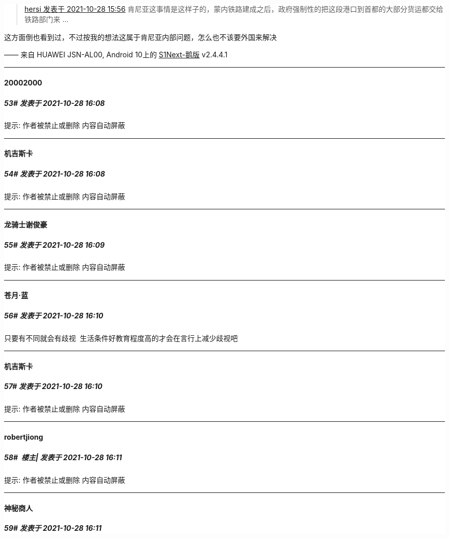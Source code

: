 <blockquote><a href="httphttps://bbs.saraba1st.com/2b/forum.php?mod=redirect&amp;goto=findpost&amp;pid=53314187&amp;ptid=2034403" target="_blank">hersi 发表于 2021-10-28 15:56</a>
肯尼亚这事情是这样子的，蒙内铁路建成之后，政府强制性的把这段港口到首都的大部分货运都交给铁路部门来 ...</blockquote>
这方面倒也看到过，不过按我的想法这属于肯尼亚内部问题，怎么也不该要外国来解决

—— 来自 HUAWEI JSN-AL00, Android 10上的 [S1Next-鹅版](https://github.com/ykrank/S1-Next/releases) v2.4.4.1

*****

####  20002000  
##### 53#       发表于 2021-10-28 16:08

提示: 作者被禁止或删除 内容自动屏蔽

*****

####  机吉斯卡  
##### 54#       发表于 2021-10-28 16:08

提示: 作者被禁止或删除 内容自动屏蔽

*****

####  龙骑士谢俊豪  
##### 55#       发表于 2021-10-28 16:09

提示: 作者被禁止或删除 内容自动屏蔽

*****

####  苍月·蓝  
##### 56#       发表于 2021-10-28 16:10

只要有不同就会有歧视  生活条件好教育程度高的才会在言行上减少歧视吧

*****

####  机吉斯卡  
##### 57#       发表于 2021-10-28 16:10

提示: 作者被禁止或删除 内容自动屏蔽

*****

####  robertjiong  
##### 58#         楼主| 发表于 2021-10-28 16:11

提示: 作者被禁止或删除 内容自动屏蔽

*****

####  神秘商人  
##### 59#       发表于 2021-10-28 16:11
